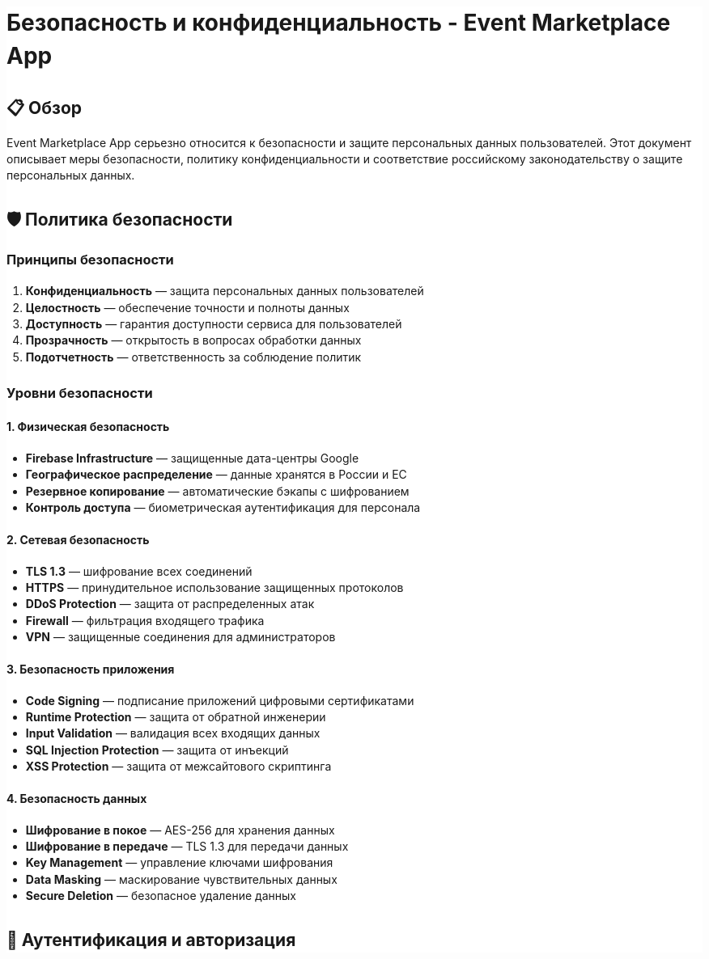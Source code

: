 # Безопасность и конфиденциальность - Event Marketplace App

## 📋 Обзор

Event Marketplace App серьезно относится к безопасности и защите персональных данных пользователей. Этот документ описывает меры безопасности, политику конфиденциальности и соответствие российскому законодательству о защите персональных данных.

## 🛡️ Политика безопасности

### Принципы безопасности

1. **Конфиденциальность** — защита персональных данных пользователей
2. **Целостность** — обеспечение точности и полноты данных
3. **Доступность** — гарантия доступности сервиса для пользователей
4. **Прозрачность** — открытость в вопросах обработки данных
5. **Подотчетность** — ответственность за соблюдение политик

### Уровни безопасности

#### 1. Физическая безопасность
- **Firebase Infrastructure** — защищенные дата-центры Google
- **Географическое распределение** — данные хранятся в России и ЕС
- **Резервное копирование** — автоматические бэкапы с шифрованием
- **Контроль доступа** — биометрическая аутентификация для персонала

#### 2. Сетевая безопасность
- **TLS 1.3** — шифрование всех соединений
- **HTTPS** — принудительное использование защищенных протоколов
- **DDoS Protection** — защита от распределенных атак
- **Firewall** — фильтрация входящего трафика
- **VPN** — защищенные соединения для администраторов

#### 3. Безопасность приложения
- **Code Signing** — подписание приложений цифровыми сертификатами
- **Runtime Protection** — защита от обратной инженерии
- **Input Validation** — валидация всех входящих данных
- **SQL Injection Protection** — защита от инъекций
- **XSS Protection** — защита от межсайтового скриптинга

#### 4. Безопасность данных
- **Шифрование в покое** — AES-256 для хранения данных
- **Шифрование в передаче** — TLS 1.3 для передачи данных
- **Key Management** — управление ключами шифрования
- **Data Masking** — маскирование чувствительных данных
- **Secure Deletion** — безопасное удаление данных

## 🔐 Аутентификация и авторизация
